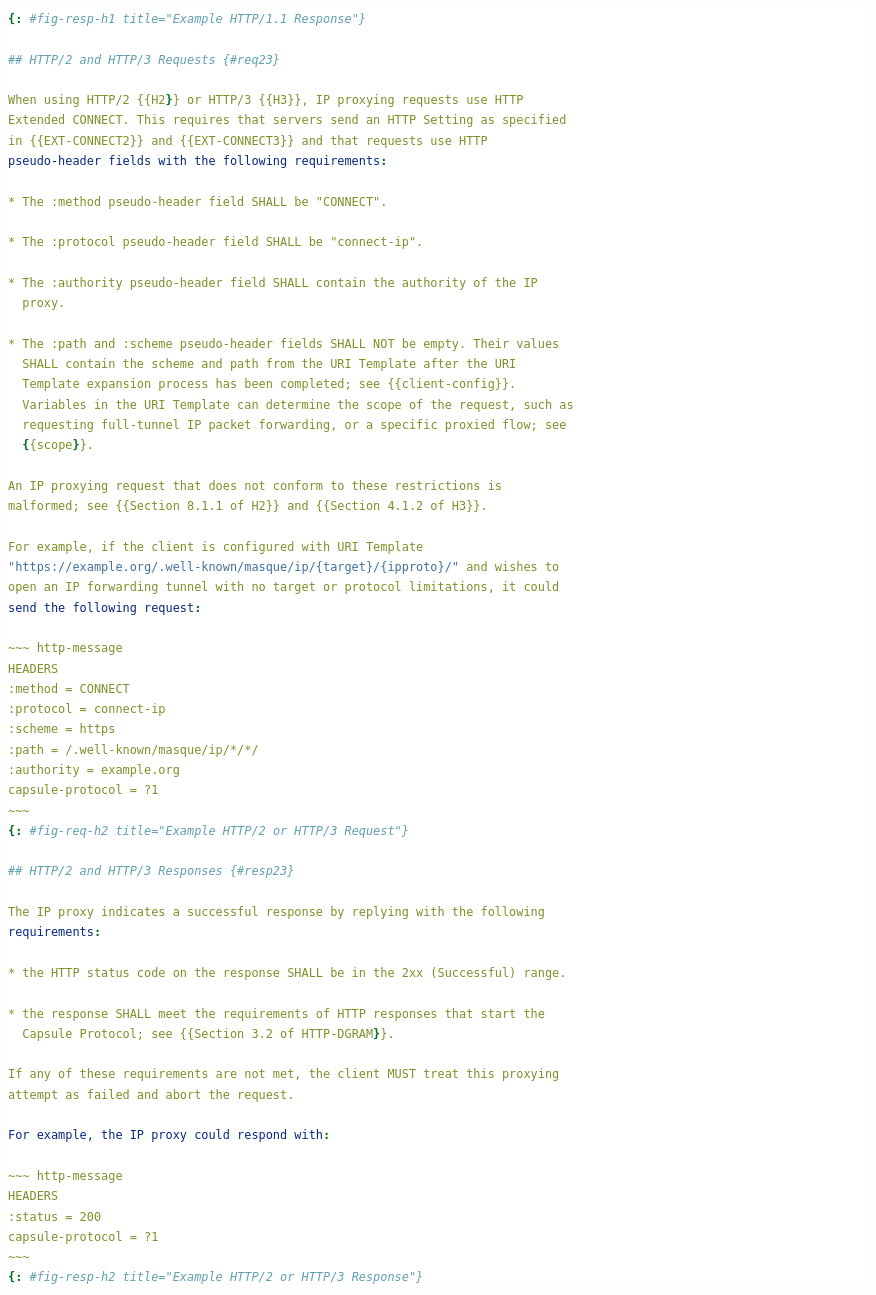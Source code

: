 ```yaml
{: #fig-resp-h1 title="Example HTTP/1.1 Response"}

## HTTP/2 and HTTP/3 Requests {#req23}

When using HTTP/2 {{H2}} or HTTP/3 {{H3}}, IP proxying requests use HTTP
Extended CONNECT. This requires that servers send an HTTP Setting as specified
in {{EXT-CONNECT2}} and {{EXT-CONNECT3}} and that requests use HTTP
pseudo-header fields with the following requirements:

* The :method pseudo-header field SHALL be "CONNECT".

* The :protocol pseudo-header field SHALL be "connect-ip".

* The :authority pseudo-header field SHALL contain the authority of the IP
  proxy.

* The :path and :scheme pseudo-header fields SHALL NOT be empty. Their values
  SHALL contain the scheme and path from the URI Template after the URI
  Template expansion process has been completed; see {{client-config}}.
  Variables in the URI Template can determine the scope of the request, such as
  requesting full-tunnel IP packet forwarding, or a specific proxied flow; see
  {{scope}}.

An IP proxying request that does not conform to these restrictions is
malformed; see {{Section 8.1.1 of H2}} and {{Section 4.1.2 of H3}}.

For example, if the client is configured with URI Template
"https://example.org/.well-known/masque/ip/{target}/{ipproto}/" and wishes to
open an IP forwarding tunnel with no target or protocol limitations, it could
send the following request:

~~~ http-message
HEADERS
:method = CONNECT
:protocol = connect-ip
:scheme = https
:path = /.well-known/masque/ip/*/*/
:authority = example.org
capsule-protocol = ?1
~~~
{: #fig-req-h2 title="Example HTTP/2 or HTTP/3 Request"}

## HTTP/2 and HTTP/3 Responses {#resp23}

The IP proxy indicates a successful response by replying with the following
requirements:

* the HTTP status code on the response SHALL be in the 2xx (Successful) range.

* the response SHALL meet the requirements of HTTP responses that start the
  Capsule Protocol; see {{Section 3.2 of HTTP-DGRAM}}.

If any of these requirements are not met, the client MUST treat this proxying
attempt as failed and abort the request.

For example, the IP proxy could respond with:

~~~ http-message
HEADERS
:status = 200
capsule-protocol = ?1
~~~
{: #fig-resp-h2 title="Example HTTP/2 or HTTP/3 Response"}

```
